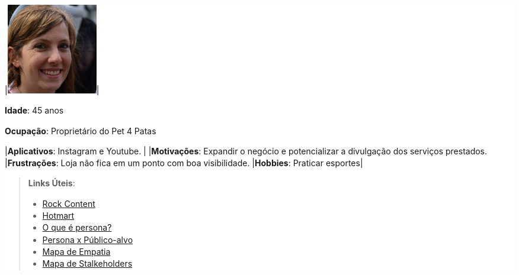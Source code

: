|<img src="https://github.com/ICEI-PUC-Minas-PMV-ADS/hora_do_banho/blob/main/docs/img/persona%203.jpg" width="150">|<p>**Idade**: 45 anos</p> <p>**Ocupação**:  Proprietário do Pet 4 Patas</p>|**Aplicativos**: Instagram e Youtube.  |
|**Motivações**: Expandir o negócio e potencializar a divulgação dos serviços prestados.  |**Frustrações**: Loja não fica em um ponto com boa visibilidade.   |**Hobbies**: Praticar esportes|

> **Links Úteis**:
> - [Rock Content](https://rockcontent.com/blog/personas/)
> - [Hotmart](https://blog.hotmart.com/pt-br/como-criar-persona-negocio/)
> - [O que é persona?](https://resultadosdigitais.com.br/blog/persona-o-que-e/)
> - [Persona x Público-alvo](https://flammo.com.br/blog/persona-e-publico-alvo-qual-a-diferenca/)
> - [Mapa de Empatia](https://resultadosdigitais.com.br/blog/mapa-da-empatia/)
> - [Mapa de Stalkeholders](https://www.racecomunicacao.com.br/blog/como-fazer-o-mapeamento-de-stakeholders/)
>
